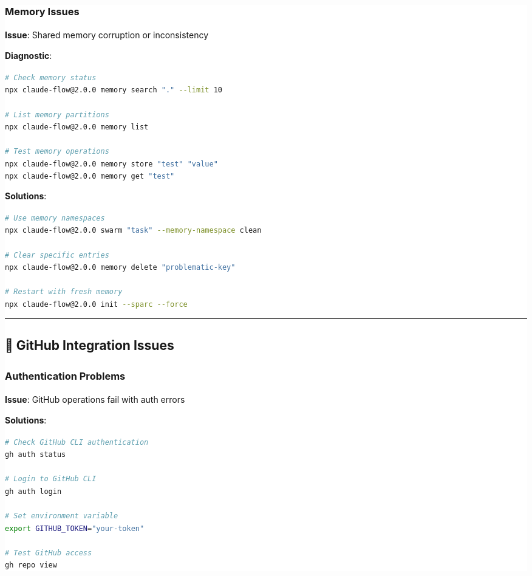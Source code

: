 ### Memory Issues

**Issue**: Shared memory corruption or inconsistency

**Diagnostic**:

```bash
# Check memory status
npx claude-flow@2.0.0 memory search "." --limit 10

# List memory partitions
npx claude-flow@2.0.0 memory list

# Test memory operations
npx claude-flow@2.0.0 memory store "test" "value"
npx claude-flow@2.0.0 memory get "test"
```

**Solutions**:

```bash
# Use memory namespaces
npx claude-flow@2.0.0 swarm "task" --memory-namespace clean

# Clear specific entries
npx claude-flow@2.0.0 memory delete "problematic-key"

# Restart with fresh memory
npx claude-flow@2.0.0 init --sparc --force
```

---

## 🐙 GitHub Integration Issues

### Authentication Problems

**Issue**: GitHub operations fail with auth errors

**Solutions**:

```bash
# Check GitHub CLI authentication
gh auth status

# Login to GitHub CLI
gh auth login

# Set environment variable
export GITHUB_TOKEN="your-token"

# Test GitHub access
gh repo view
```
